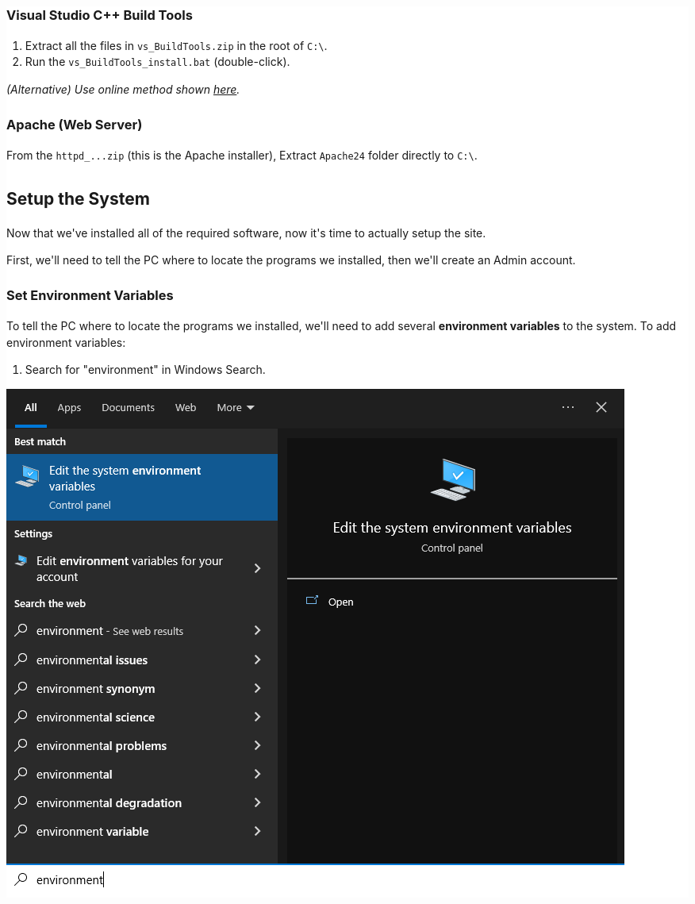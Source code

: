 ### Visual Studio C++ Build Tools

1. Extract all the files in `vs_BuildTools.zip` in the root of `C:\`.
2. Run the `vs_BuildTools_install.bat` (double-click).

*(Alternative) Use online method shown [here](/docs/deploy_windows_apache.md#setup-of-msvc-c-build-tools).*

### Apache (Web Server)

From the `httpd_...zip` (this is the Apache installer), Extract `Apache24` folder directly to `C:\`.

## Setup the System

Now that we've installed all of the required software, now it's time to actually setup the site.

First, we'll need to tell the PC where to locate the programs we installed, then we'll create an Admin account.

### Set Environment Variables

To tell the PC where to locate the programs we installed, we'll need to add several **environment variables** to the system. To add environment variables:

1. Search for "environment" in Windows Search.

![](images/env_vars.png)
